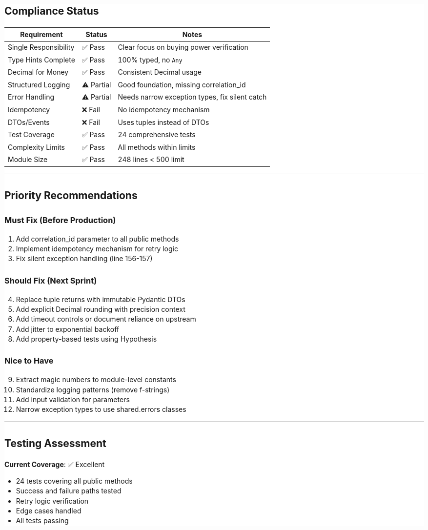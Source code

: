 
## Compliance Status

| Requirement | Status | Notes |
|-------------|--------|-------|
| Single Responsibility | ✅ Pass | Clear focus on buying power verification |
| Type Hints Complete | ✅ Pass | 100% typed, no `Any` |
| Decimal for Money | ✅ Pass | Consistent Decimal usage |
| Structured Logging | ⚠️ Partial | Good foundation, missing correlation_id |
| Error Handling | ⚠️ Partial | Needs narrow exception types, fix silent catch |
| Idempotency | ❌ Fail | No idempotency mechanism |
| DTOs/Events | ❌ Fail | Uses tuples instead of DTOs |
| Test Coverage | ✅ Pass | 24 comprehensive tests |
| Complexity Limits | ✅ Pass | All methods within limits |
| Module Size | ✅ Pass | 248 lines < 500 limit |

---

## Priority Recommendations

### Must Fix (Before Production)
1. Add correlation_id parameter to all public methods
2. Implement idempotency mechanism for retry logic
3. Fix silent exception handling (line 156-157)

### Should Fix (Next Sprint)
4. Replace tuple returns with immutable Pydantic DTOs
5. Add explicit Decimal rounding with precision context
6. Add timeout controls or document reliance on upstream
7. Add jitter to exponential backoff
8. Add property-based tests using Hypothesis

### Nice to Have
9. Extract magic numbers to module-level constants
10. Standardize logging patterns (remove f-strings)
11. Add input validation for parameters
12. Narrow exception types to use shared.errors classes

---

## Testing Assessment

**Current Coverage**: ✅ Excellent
- 24 tests covering all public methods
- Success and failure paths tested
- Retry logic verification
- Edge cases handled
- All tests passing
